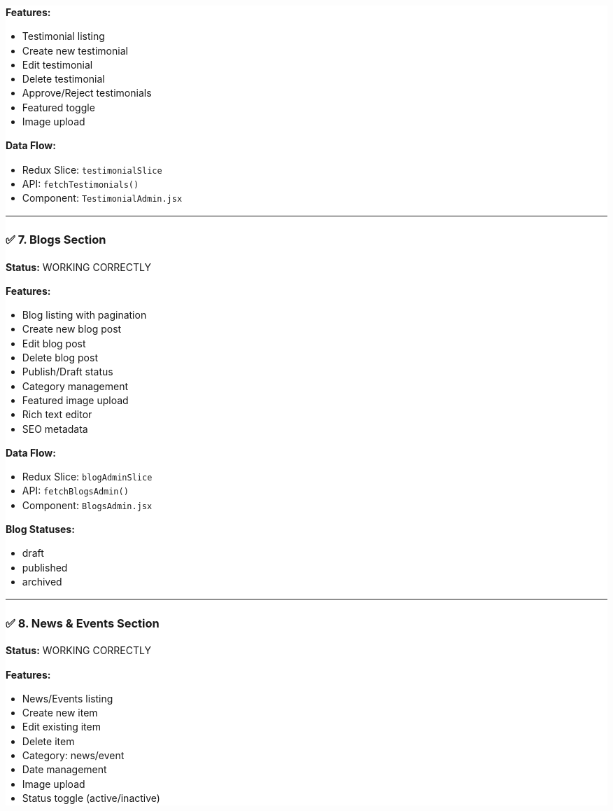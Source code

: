 **Features:**
- Testimonial listing
- Create new testimonial
- Edit testimonial
- Delete testimonial
- Approve/Reject testimonials
- Featured toggle
- Image upload

**Data Flow:**
- Redux Slice: `testimonialSlice`
- API: `fetchTestimonials()`
- Component: `TestimonialAdmin.jsx`

---

### ✅ 7. Blogs Section
**Status:** WORKING CORRECTLY

**Features:**
- Blog listing with pagination
- Create new blog post
- Edit blog post
- Delete blog post
- Publish/Draft status
- Category management
- Featured image upload
- Rich text editor
- SEO metadata

**Data Flow:**
- Redux Slice: `blogAdminSlice`
- API: `fetchBlogsAdmin()`
- Component: `BlogsAdmin.jsx`

**Blog Statuses:**
- draft
- published
- archived

---

### ✅ 8. News & Events Section
**Status:** WORKING CORRECTLY

**Features:**
- News/Events listing
- Create new item
- Edit existing item
- Delete item
- Category: news/event
- Date management
- Image upload
- Status toggle (active/inactive)
